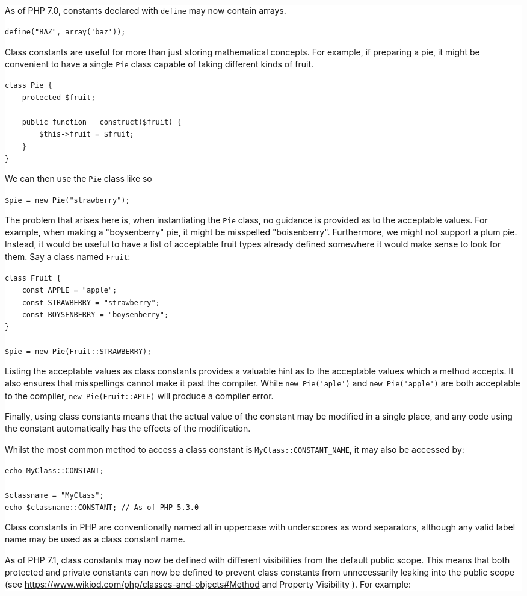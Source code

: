 
As of PHP 7.0, constants declared with `define` may now contain arrays.

    define("BAZ", array('baz'));


Class constants are useful for more than just storing mathematical concepts. For example, if preparing a pie, it might be convenient to have a single `Pie` class capable of taking different kinds of fruit.

    class Pie {
        protected $fruit;

        public function __construct($fruit) {
            $this->fruit = $fruit;
        }
    }

We can then use the `Pie` class like so

    $pie = new Pie("strawberry");

The problem that arises here is, when instantiating the `Pie` class, no guidance is provided as to the acceptable values. For example, when making a "boysenberry" pie, it might be misspelled "boisenberry". Furthermore, we might not support a plum pie. Instead, it would be useful to have a list of acceptable fruit types already defined somewhere it would make sense to look for them. Say a class named `Fruit`:

    class Fruit {
        const APPLE = "apple";
        const STRAWBERRY = "strawberry";
        const BOYSENBERRY = "boysenberry";
    }

    $pie = new Pie(Fruit::STRAWBERRY);

Listing the acceptable values as class constants provides a valuable hint as to the acceptable values which a method accepts. It also ensures that misspellings cannot make it past the compiler. While `new Pie('aple')` and `new Pie('apple')` are both acceptable to the compiler, `new Pie(Fruit::APLE)` will produce a compiler error.

Finally, using class constants means that the actual value of the constant may be modified in a single place, and any code using the constant automatically has the effects of the modification.

Whilst the most common method to access a class constant is `MyClass::CONSTANT_NAME`, it may also be accessed by:

    echo MyClass::CONSTANT;

    $classname = "MyClass";
    echo $classname::CONSTANT; // As of PHP 5.3.0

Class constants in PHP are conventionally named all in uppercase with underscores as word separators, although any valid label name may be used as a class constant name.


As of PHP 7.1, class constants may now be defined with different visibilities from the default public scope. This means that both protected and private constants can now be defined to prevent class constants from unnecessarily leaking into the public scope (see https://www.wikiod.com/php/classes-and-objects#Method and Property Visibility ). For example:
